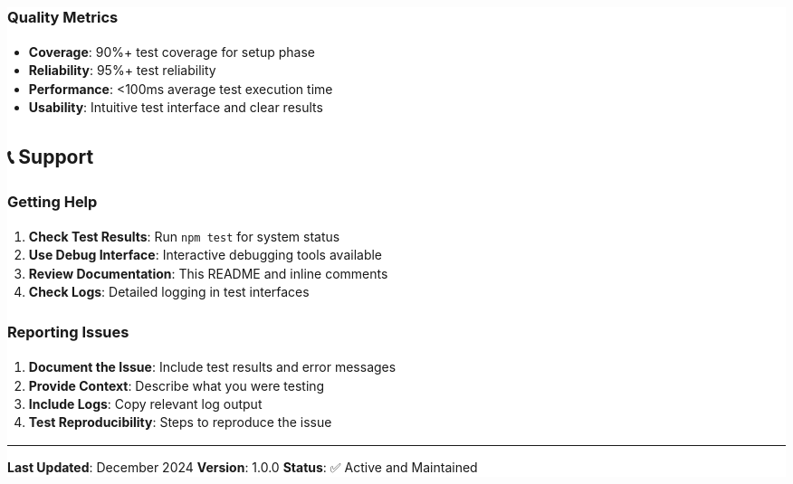 ### Quality Metrics
- **Coverage**: 90%+ test coverage for setup phase
- **Reliability**: 95%+ test reliability
- **Performance**: <100ms average test execution time
- **Usability**: Intuitive test interface and clear results

## 📞 Support

### Getting Help
1. **Check Test Results**: Run `npm test` for system status
2. **Use Debug Interface**: Interactive debugging tools available
3. **Review Documentation**: This README and inline comments
4. **Check Logs**: Detailed logging in test interfaces

### Reporting Issues
1. **Document the Issue**: Include test results and error messages
2. **Provide Context**: Describe what you were testing
3. **Include Logs**: Copy relevant log output
4. **Test Reproducibility**: Steps to reproduce the issue

---

**Last Updated**: December 2024
**Version**: 1.0.0
**Status**: ✅ Active and Maintained
